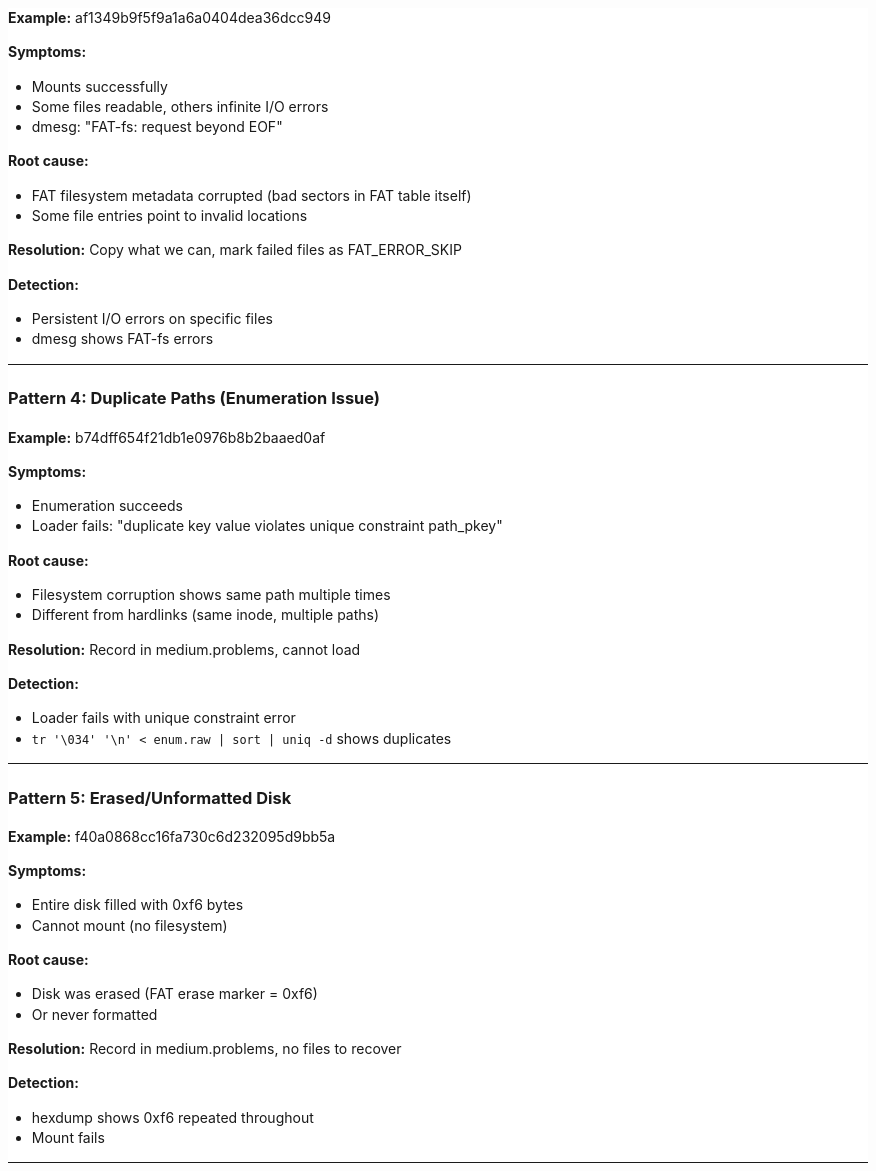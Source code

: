**Example:** af1349b9f5f9a1a6a0404dea36dcc949

**Symptoms:**
- Mounts successfully
- Some files readable, others infinite I/O errors
- dmesg: "FAT-fs: request beyond EOF"

**Root cause:**
- FAT filesystem metadata corrupted (bad sectors in FAT table itself)
- Some file entries point to invalid locations

**Resolution:** Copy what we can, mark failed files as FAT_ERROR_SKIP

**Detection:**
- Persistent I/O errors on specific files
- dmesg shows FAT-fs errors

---

### Pattern 4: Duplicate Paths (Enumeration Issue)

**Example:** b74dff654f21db1e0976b8b2baaed0af

**Symptoms:**
- Enumeration succeeds
- Loader fails: "duplicate key value violates unique constraint path_pkey"

**Root cause:**
- Filesystem corruption shows same path multiple times
- Different from hardlinks (same inode, multiple paths)

**Resolution:** Record in medium.problems, cannot load

**Detection:**
- Loader fails with unique constraint error
- `tr '\034' '\n' < enum.raw | sort | uniq -d` shows duplicates

---

### Pattern 5: Erased/Unformatted Disk

**Example:** f40a0868cc16fa730c6d232095d9bb5a

**Symptoms:**
- Entire disk filled with 0xf6 bytes
- Cannot mount (no filesystem)

**Root cause:**
- Disk was erased (FAT erase marker = 0xf6)
- Or never formatted

**Resolution:** Record in medium.problems, no files to recover

**Detection:**
- hexdump shows 0xf6 repeated throughout
- Mount fails

---
